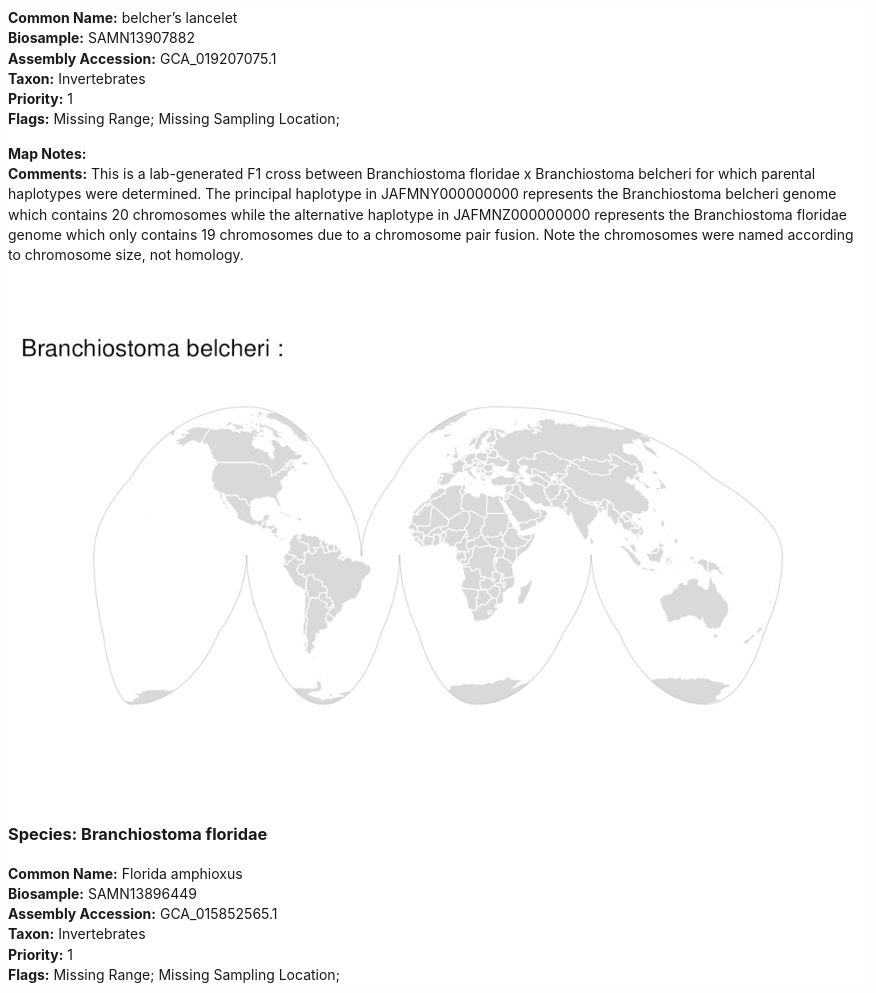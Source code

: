 **Common Name:** belcher’s lancelet\
**Biosample:** SAMN13907882\
**Assembly Accession:** GCA_019207075.1\
**Taxon:** Invertebrates\
**Priority:** 1\
**Flags:** Missing Range; Missing Sampling Location;

**Map Notes:**\
**Comments:** This is a lab-generated F1 cross between Branchiostoma
floridae x Branchiostoma belcheri for which parental haplotypes were
determined. The principal haplotype in JAFMNY000000000 represents the
Branchiostoma belcheri genome which contains 20 chromosomes while the
alternative haplotype in JAFMNZ000000000 represents the Branchiostoma
floridae genome which only contains 19 chromosomes due to a chromosome
pair fusion. Note the chromosomes were named according to chromosome
size, not homology.

![](../species/Branchiostoma_belcheri/Branchiostoma_belcheri_distribution_map.png)

### Species: Branchiostoma floridae

**Common Name:** Florida amphioxus\
**Biosample:** SAMN13896449\
**Assembly Accession:** GCA_015852565.1\
**Taxon:** Invertebrates\
**Priority:** 1\
**Flags:** Missing Range; Missing Sampling Location;
